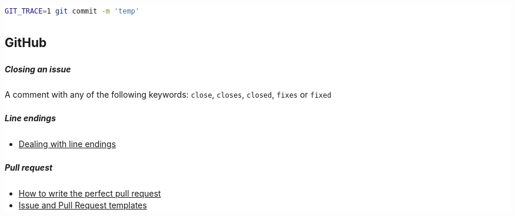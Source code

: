 ```sh
GIT_TRACE=1 git commit -m 'temp'
```

## GitHub

##### Closing an issue

A comment with any of the following keywords:
`close`, `closes`, `closed`, `fixes` or `fixed`

##### Line endings

- [Dealing with line endings](https://help.github.com/articles/dealing-with-line-endings/)

##### Pull request

- [How to write the perfect pull request](https://github.com/blog/1943-how-to-write-the-perfect-pull-request)
- [Issue and Pull Request templates](https://github.com/blog/2111-issue-and-pull-request-templates)

